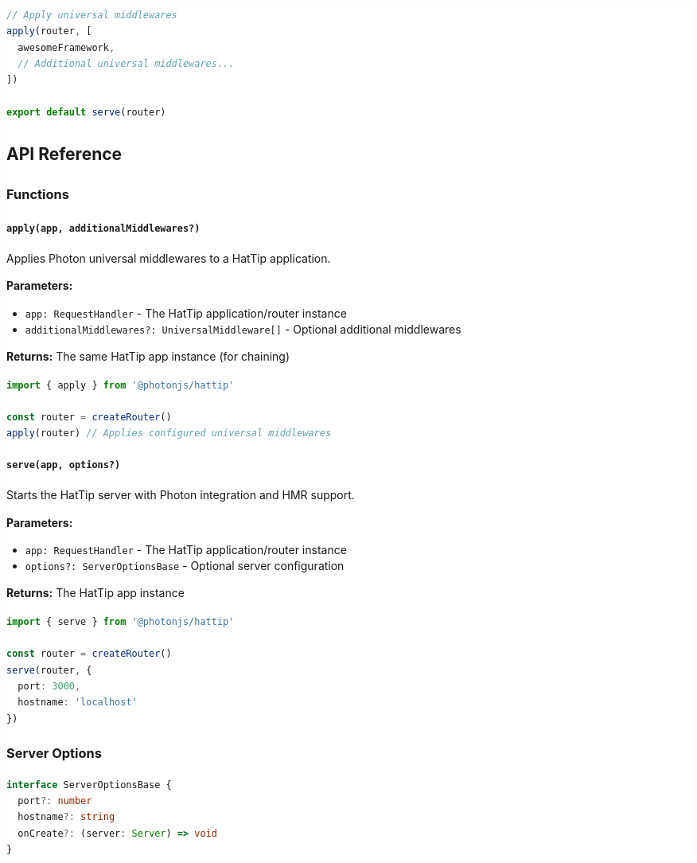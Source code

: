 ```ts
// Apply universal middlewares
apply(router, [
  awesomeFramework,
  // Additional universal middlewares...
])

export default serve(router)
```

## API Reference

### Functions

#### `apply(app, additionalMiddlewares?)`

Applies Photon universal middlewares to a HatTip application.

**Parameters:**
- `app: RequestHandler` - The HatTip application/router instance
- `additionalMiddlewares?: UniversalMiddleware[]` - Optional additional middlewares

**Returns:** The same HatTip app instance (for chaining)

```ts
import { apply } from '@photonjs/hattip'

const router = createRouter()
apply(router) // Applies configured universal middlewares
```

#### `serve(app, options?)`

Starts the HatTip server with Photon integration and HMR support.

**Parameters:**
- `app: RequestHandler` - The HatTip application/router instance
- `options?: ServerOptionsBase` - Optional server configuration

**Returns:** The HatTip app instance

```ts
import { serve } from '@photonjs/hattip'

const router = createRouter()
serve(router, {
  port: 3000,
  hostname: 'localhost'
})
```

### Server Options

```ts
interface ServerOptionsBase {
  port?: number
  hostname?: string
  onCreate?: (server: Server) => void
}
```
